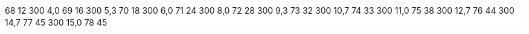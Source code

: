  </tr>
 <tr>
  <td>68</td>
  <td>12</td>
  <td>300</td>
  <td>4,0</td>
 </tr>
 <tr>
  <td>69</td>
  <td>16</td>
  <td>300</td>
  <td>5,3</td>
 </tr>
 <tr>
  <td>70</td>
  <td>18</td>
  <td>300</td>
  <td>6,0</td>
 </tr>
 <tr>
  <td>71</td>
  <td>24</td>
  <td>300</td>
  <td>8,0</td>
 </tr>
 <tr>
  <td>72</td>
  <td>28</td>
  <td>300</td>
  <td>9,3</td>
 </tr>
 <tr>
  <td>73</td>
  <td>32</td>
  <td>300</td>
  <td>10,7</td>
 </tr>
 <tr>
  <td>74</td>
  <td>33</td>
  <td>300</td>
  <td>11,0</td>
 </tr>
 <tr>
  <td>75</td>
  <td>38</td>
  <td>300</td>
  <td>12,7</td>
 </tr>
 <tr>
  <td>76</td>
  <td>44</td>
  <td>300</td>
  <td>14,7</td>
 </tr>
 <tr>
  <td>77</td>
  <td>45</td>
  <td>300</td>
  <td>15,0</td>
 </tr>
 <tr>
  <td>78</td>
  <td>45</td>